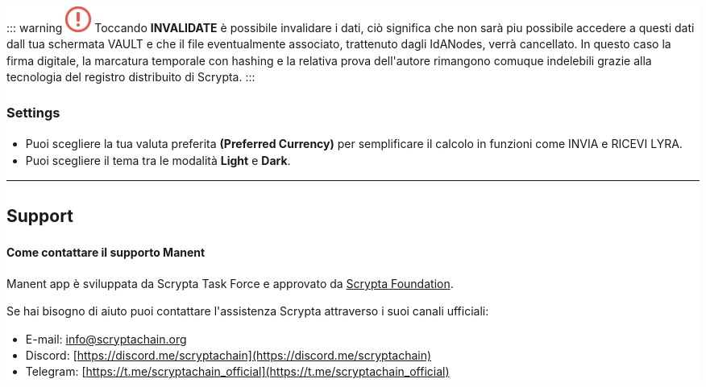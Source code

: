 ::: warning <img src=".././assets/icons/warning.svg" width="32"> 
Toccando **INVALIDATE** è possibile invalidare i dati, ciò significa che non sarà piu possibile accedere a questi dati dall tua schermata VAULT e che il file eventualmente associato, trattenuto dagli IdANodes, verrà cancellato. In questo caso  la firma digitale, la marcatura temporale con hashing e la relativa prova dell'autore rimangono comuque indelebili grazie alla tecnologia del registro distribuito di Scrypta.
:::

### Settings
- Puoi scegliere la tua valuta preferita **(Preferred Currency)** per semplificare il calcolo in funzioni come INVIA e RICEVI LYRA. 
- Puoi scegliere il tema tra le modalità **Light** e **Dark**.
***


## Support

#### Come contattare il supporto Manent
Manent app è sviluppata da Scrypta Task Force e approvato da [Scrypta Foundation](https://scrypta.foundation/).

Se hai bisogno di aiuto puoi contattare l'assistenza Scrypta attraverso i suoi canali ufficiali:
- E-mail: [info@scryptachain.org](mailto:info@scryptachain.org)
- Discord: [https://discord.me/scryptachain](https://discord.me/scryptachain)
- Telegram: [https://t.me/scryptachain_official](https://t.me/scryptachain_official)
